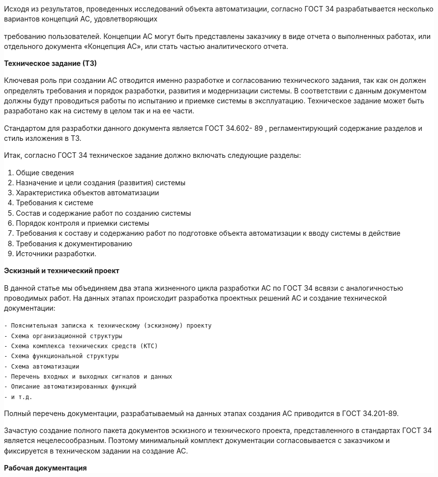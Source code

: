Исходя из результатов, проведенных исследований объекта автоматизации, согласно
ГОСТ 34 разрабатывается несколько вариантов концепций АС, удовлетворяющих


требованию пользователей. Концепции АС могут быть представлены заказчику в виде
отчета о выполненных работах, или отдельного документа «Концепция АС», или стать
частью аналитического отчета.

**Техническое задание (ТЗ)**

Ключевая роль при создании АС отводится именно разработке и согласованию
технического задания, так как он должен определять требования и порядок разработки,
развития и модернизации системы. В соответствии с данным документом должны будут
проводиться работы по испытанию и приемке системы в эксплуатацию. Техническое
задание может быть разработано как на систему в целом так и на ее части.

Стандартом для разработки данного документа является ГОСТ 34.602- 89 ,
регламентирующий содержание разделов и стиль изложения в ТЗ.

Итак, согласно ГОСТ 34 техническое задание должно включать следующие разделы:

1. Общие сведения
2. Назначение и цели создания (развития) системы
3. Характеристика объектов автоматизации
4. Требования к системе
5. Состав и содержание работ по созданию системы
6. Порядок контроля и приемки системы
7. Требования к составу и содержанию работ по подготовке объекта автоматизации к
    вводу системы в действие
8. Требования к документированию
9. Источники разработки.

**Эскизный и технический проект**

В данной статье мы объединяем два этапа жизненного цикла разработки АС по ГОСТ 34
всвязи с аналогичностью проводимых работ. На данных этапах происходит разработка
проектных решений АС и создание технической документации:

```
- Пояснительная записка к техническому (эскизному) проекту
- Схема организационной структуры
- Схема комплекса технических средств (КТС)
- Схема функциональной структуры
- Схема автоматизации
- Перечень входных и выходных сигналов и данных
- Описание автоматизированных функций
- и т.д.
```
Полный перечень документации, разрабатываемый на данных этапах создания АС
приводится в ГОСТ 34.201-89.

Зачастую создание полного пакета документов эскизного и технического проекта,
представленного в стандартах ГОСТ 34 является нецелесообразным. Поэтому
минимальный комплект документации согласовывается с заказчиком и фиксируется в
техническом задании на создание АС.

**Рабочая документация**
